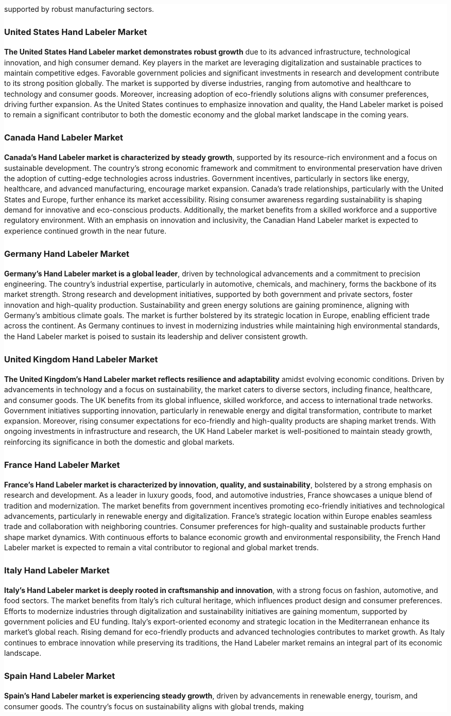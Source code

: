 supported by robust manufacturing sectors.</span></em></p></blockquote><h3><strong>United States Hand Labeler Market</strong></h3><p><strong>The United States Hand Labeler market demonstrates robust growth</strong> due to its advanced infrastructure, technological innovation, and high consumer demand. Key players in the market are leveraging digitalization and sustainable practices to maintain competitive edges. Favorable government policies and significant investments in research and development contribute to its strong position globally. The market is supported by diverse industries, ranging from automotive and healthcare to technology and consumer goods. Moreover, increasing adoption of eco-friendly solutions aligns with consumer preferences, driving further expansion. As the United States continues to emphasize innovation and quality, the Hand Labeler market is poised to remain a significant contributor to both the domestic economy and the global market landscape in the coming years.</p><h3><strong>Canada Hand Labeler Market</strong></h3><p><strong>Canada&rsquo;s Hand Labeler market is characterized by steady growth</strong>, supported by its resource-rich environment and a focus on sustainable development. The country&rsquo;s strong economic framework and commitment to environmental preservation have driven the adoption of cutting-edge technologies across industries. Government incentives, particularly in sectors like energy, healthcare, and advanced manufacturing, encourage market expansion. Canada&rsquo;s trade relationships, particularly with the United States and Europe, further enhance its market accessibility. Rising consumer awareness regarding sustainability is shaping demand for innovative and eco-conscious products. Additionally, the market benefits from a skilled workforce and a supportive regulatory environment. With an emphasis on innovation and inclusivity, the Canadian Hand Labeler market is expected to experience continued growth in the near future.</p><h3><strong>Germany Hand Labeler Market</strong></h3><p><strong>Germany&rsquo;s Hand Labeler market is a global leader</strong>, driven by technological advancements and a commitment to precision engineering. The country&rsquo;s industrial expertise, particularly in automotive, chemicals, and machinery, forms the backbone of its market strength. Strong research and development initiatives, supported by both government and private sectors, foster innovation and high-quality production. Sustainability and green energy solutions are gaining prominence, aligning with Germany&rsquo;s ambitious climate goals. The market is further bolstered by its strategic location in Europe, enabling efficient trade across the continent. As Germany continues to invest in modernizing industries while maintaining high environmental standards, the Hand Labeler market is poised to sustain its leadership and deliver consistent growth.</p><h3><strong>United Kingdom Hand Labeler Market</strong></h3><p><strong>The United Kingdom&rsquo;s Hand Labeler market reflects resilience and adaptability</strong> amidst evolving economic conditions. Driven by advancements in technology and a focus on sustainability, the market caters to diverse sectors, including finance, healthcare, and consumer goods. The UK benefits from its global influence, skilled workforce, and access to international trade networks. Government initiatives supporting innovation, particularly in renewable energy and digital transformation, contribute to market expansion. Moreover, rising consumer expectations for eco-friendly and high-quality products are shaping market trends. With ongoing investments in infrastructure and research, the UK Hand Labeler market is well-positioned to maintain steady growth, reinforcing its significance in both the domestic and global markets.</p><h3><strong>France Hand Labeler Market</strong></h3><p><strong>France&rsquo;s Hand Labeler market is characterized by innovation, quality, and sustainability</strong>, bolstered by a strong emphasis on research and development. As a leader in luxury goods, food, and automotive industries, France showcases a unique blend of tradition and modernization. The market benefits from government incentives promoting eco-friendly initiatives and technological advancements, particularly in renewable energy and digitalization. France&rsquo;s strategic location within Europe enables seamless trade and collaboration with neighboring countries. Consumer preferences for high-quality and sustainable products further shape market dynamics. With continuous efforts to balance economic growth and environmental responsibility, the French Hand Labeler market is expected to remain a vital contributor to regional and global market trends.</p><h3><strong>Italy Hand Labeler Market</strong></h3><p><strong>Italy&rsquo;s Hand Labeler market is deeply rooted in craftsmanship and innovation</strong>, with a strong focus on fashion, automotive, and food sectors. The market benefits from Italy&rsquo;s rich cultural heritage, which influences product design and consumer preferences. Efforts to modernize industries through digitalization and sustainability initiatives are gaining momentum, supported by government policies and EU funding. Italy&rsquo;s export-oriented economy and strategic location in the Mediterranean enhance its market&rsquo;s global reach. Rising demand for eco-friendly products and advanced technologies contributes to market growth. As Italy continues to embrace innovation while preserving its traditions, the Hand Labeler market remains an integral part of its economic landscape.</p><h3><strong>Spain Hand Labeler Market</strong></h3><p><strong>Spain&rsquo;s Hand Labeler market is experiencing steady growth</strong>, driven by advancements in renewable energy, tourism, and consumer goods. The country&rsquo;s focus on sustainability aligns with global trends, making